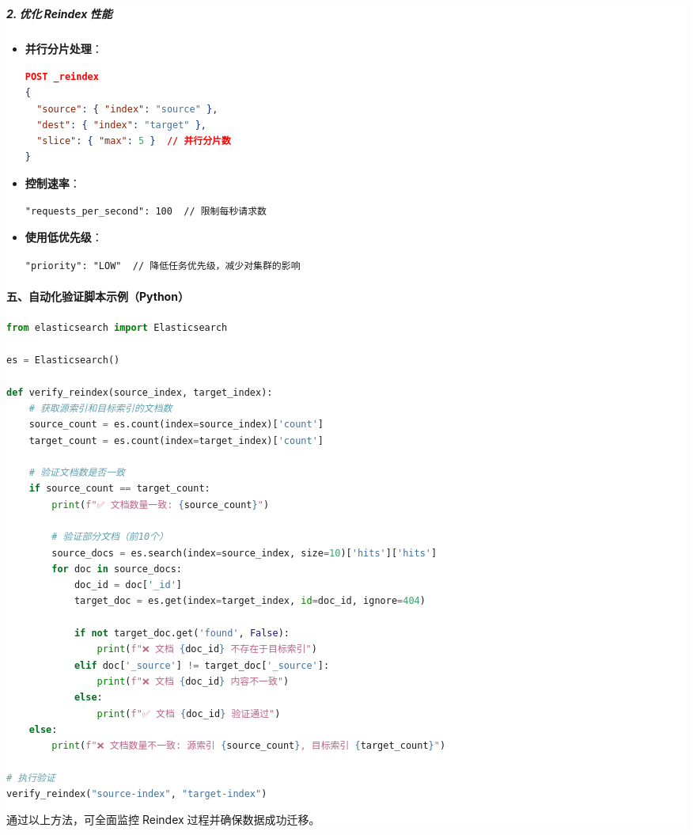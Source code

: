 
##### 2. **优化 Reindex 性能**  
- **并行分片处理**：  
  ```json
  POST _reindex  
  {  
    "source": { "index": "source" },  
    "dest": { "index": "target" },  
    "slice": { "max": 5 }  // 并行分片数  
  }  
  ```
- **控制速率**：  
  ```
  "requests_per_second": 100  // 限制每秒请求数  
  ```
- **使用低优先级**：  
  ```
  "priority": "LOW"  // 降低任务优先级，减少对集群的影响  
  ```


#### 五、自动化验证脚本示例（Python）  

```python
from elasticsearch import Elasticsearch  

es = Elasticsearch()  

def verify_reindex(source_index, target_index):  
    # 获取源索引和目标索引的文档数  
    source_count = es.count(index=source_index)['count']  
    target_count = es.count(index=target_index)['count']  
    
    # 验证文档数是否一致  
    if source_count == target_count:  
        print(f"✅ 文档数量一致: {source_count}")
        
        # 验证部分文档（前10个）  
        source_docs = es.search(index=source_index, size=10)['hits']['hits']  
        for doc in source_docs:  
            doc_id = doc['_id']  
            target_doc = es.get(index=target_index, id=doc_id, ignore=404)
            
            if not target_doc.get('found', False):  
                print(f"❌ 文档 {doc_id} 不存在于目标索引")  
            elif doc['_source'] != target_doc['_source']:  
                print(f"❌ 文档 {doc_id} 内容不一致")  
            else:  
                print(f"✅ 文档 {doc_id} 验证通过")  
    else:  
        print(f"❌ 文档数量不一致: 源索引 {source_count}, 目标索引 {target_count}")  

# 执行验证  
verify_reindex("source-index", "target-index")  
```  

通过以上方法，可全面监控 Reindex 过程并确保数据成功迁移。